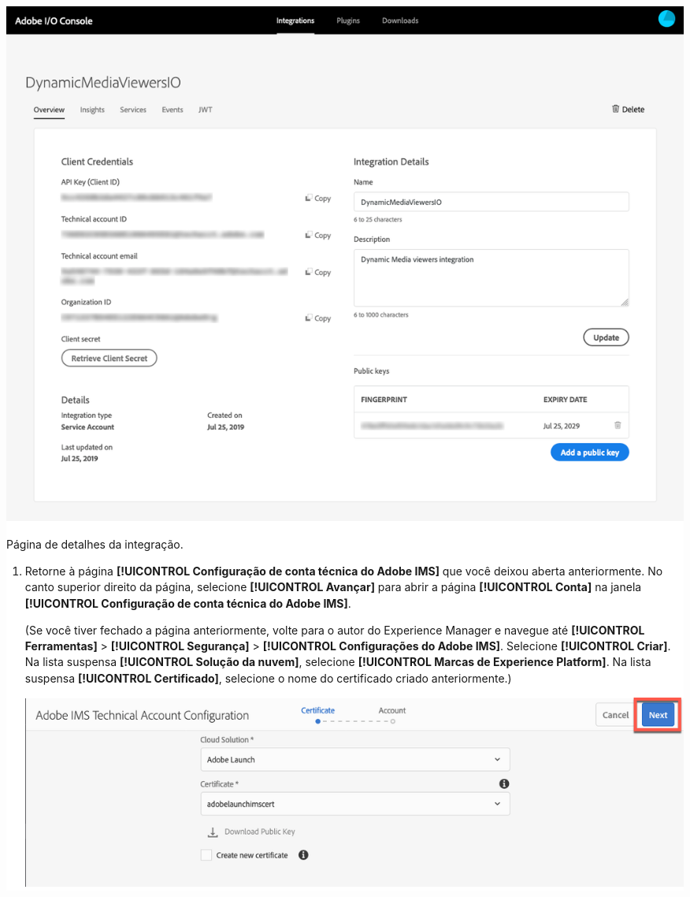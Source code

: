    ![25_14-35-30-2019-07](assets/2019-07-25_14-35-30.png)

   Página de detalhes da integração.

1. Retorne à página **[!UICONTROL Configuração de conta técnica do Adobe IMS]** que você deixou aberta anteriormente. No canto superior direito da página, selecione **[!UICONTROL Avançar]** para abrir a página **[!UICONTROL Conta]** na janela **[!UICONTROL Configuração de conta técnica do Adobe IMS]**.

   (Se você tiver fechado a página anteriormente, volte para o autor do Experience Manager e navegue até **[!UICONTROL Ferramentas]** > **[!UICONTROL Segurança]** > **[!UICONTROL Configurações do Adobe IMS]**. Selecione **[!UICONTROL Criar]**. Na lista suspensa **[!UICONTROL Solução da nuvem]**, selecione **[!UICONTROL Marcas de Experience Platform]**. Na lista suspensa **[!UICONTROL Certificado]**, selecione o nome do certificado criado anteriormente.)

   ![2019-07-25_20-57-50](assets/2019-07-25_20-57-50.png)
